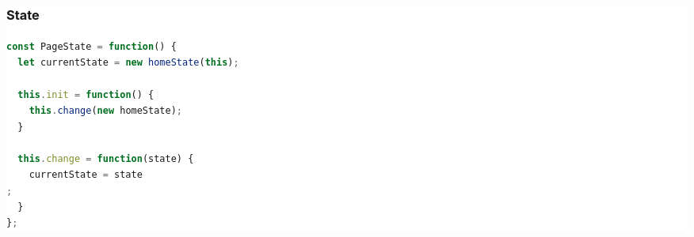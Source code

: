 ### State

```js
const PageState = function() {
  let currentState = new homeState(this);

  this.init = function() {
    this.change(new homeState);
  }

  this.change = function(state) {
    currentState = state
;
  }
};
```
